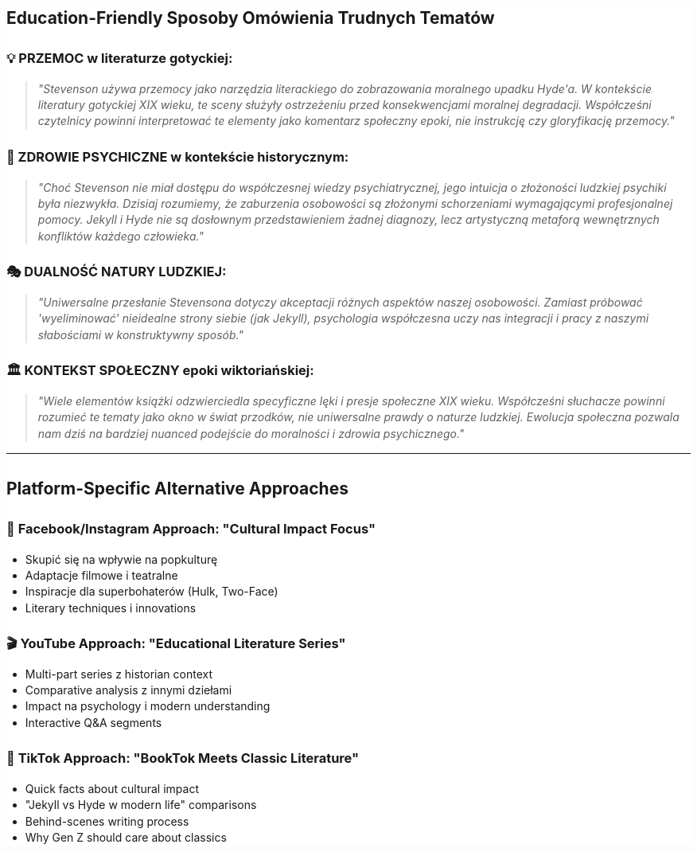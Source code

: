 
## Education-Friendly Sposoby Omówienia Trudnych Tematów

### 💡 PRZEMOC w literaturze gotyckiej:
> *"Stevenson używa przemocy jako narzędzia literackiego do zobrazowania moralnego upadku Hyde'a. W kontekście literatury gotyckiej XIX wieku, te sceny służyły ostrzeżeniu przed konsekwencjami moralnej degradacji. Współcześni czytelnicy powinni interpretować te elementy jako komentarz społeczny epoki, nie instrukcję czy gloryfikację przemocy."*

### 🧠 ZDROWIE PSYCHICZNE w kontekście historycznym:
> *"Choć Stevenson nie miał dostępu do współczesnej wiedzy psychiatrycznej, jego intuicja o złożoności ludzkiej psychiki była niezwykła. Dzisiaj rozumiemy, że zaburzenia osobowości są złożonymi schorzeniami wymagającymi profesjonalnej pomocy. Jekyll i Hyde nie są dosłownym przedstawieniem żadnej diagnozy, lecz artystyczną metaforą wewnętrznych konfliktów każdego człowieka."*

### 🎭 DUALNOŚĆ NATURY LUDZKIEJ:
> *"Uniwersalne przesłanie Stevensona dotyczy akceptacji różnych aspektów naszej osobowości. Zamiast próbować 'wyeliminować' nieidealne strony siebie (jak Jekyll), psychologia współczesna uczy nas integracji i pracy z naszymi słabościami w konstruktywny sposób."*

### 🏛️ KONTEKST SPOŁECZNY epoki wiktoriańskiej:
> *"Wiele elementów książki odzwierciedla specyficzne lęki i presje społeczne XIX wieku. Współcześni słuchacze powinni rozumieć te tematy jako okno w świat przodków, nie uniwersalne prawdy o naturze ludzkiej. Ewolucja społeczna pozwala nam dziś na bardziej nuanced podejście do moralności i zdrowia psychicznego."*

---

## Platform-Specific Alternative Approaches

### 📘 **Facebook/Instagram Approach**: "Cultural Impact Focus"
- Skupić się na wpływie na popkulturę
- Adaptacje filmowe i teatralne
- Inspiracje dla superbohaterów (Hulk, Two-Face)
- Literary techniques i innovations

### 🎬 **YouTube Approach**: "Educational Literature Series"  
- Multi-part series z historian context
- Comparative analysis z innymi dziełami
- Impact na psychology i modern understanding
- Interactive Q&A segments

### 📱 **TikTok Approach**: "BookTok Meets Classic Literature"
- Quick facts about cultural impact
- "Jekyll vs Hyde w modern life" comparisons  
- Behind-scenes writing process
- Why Gen Z should care about classics

